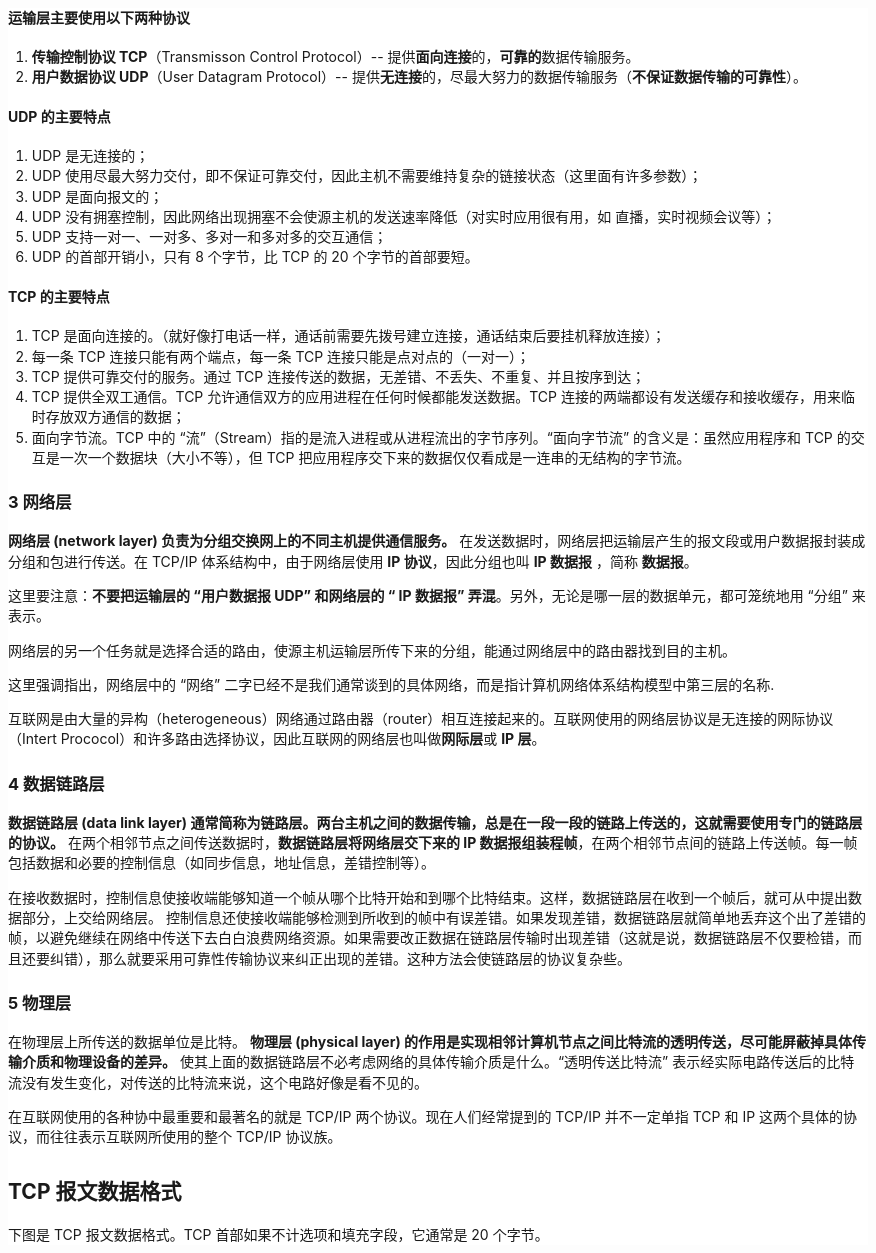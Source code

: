 #### 运输层主要使用以下两种协议

1.  **传输控制协议 TCP**（Transmisson Control Protocol）-- 提供**面向连接**的，**可靠的**数据传输服务。
2.  **用户数据协议 UDP**（User Datagram Protocol）-- 提供**无连接**的，尽最大努力的数据传输服务（**不保证数据传输的可靠性**）。

#### UDP 的主要特点

1.  UDP 是无连接的；
2.  UDP 使用尽最大努力交付，即不保证可靠交付，因此主机不需要维持复杂的链接状态（这里面有许多参数）；
3.  UDP 是面向报文的；
4.  UDP 没有拥塞控制，因此网络出现拥塞不会使源主机的发送速率降低（对实时应用很有用，如 直播，实时视频会议等）；
5.  UDP 支持一对一、一对多、多对一和多对多的交互通信；
6.  UDP 的首部开销小，只有 8 个字节，比 TCP 的 20 个字节的首部要短。

#### TCP 的主要特点

1.  TCP 是面向连接的。（就好像打电话一样，通话前需要先拨号建立连接，通话结束后要挂机释放连接）；
2.  每一条 TCP 连接只能有两个端点，每一条 TCP 连接只能是点对点的（一对一）；
3.  TCP 提供可靠交付的服务。通过 TCP 连接传送的数据，无差错、不丢失、不重复、并且按序到达；
4.  TCP 提供全双工通信。TCP 允许通信双方的应用进程在任何时候都能发送数据。TCP 连接的两端都设有发送缓存和接收缓存，用来临时存放双方通信的数据；
5.  面向字节流。TCP 中的 “流”（Stream）指的是流入进程或从进程流出的字节序列。“面向字节流” 的含义是：虽然应用程序和 TCP 的交互是一次一个数据块（大小不等），但 TCP 把应用程序交下来的数据仅仅看成是一连串的无结构的字节流。

### 3 网络层

**网络层 (network layer) 负责为分组交换网上的不同主机提供通信服务。** 在发送数据时，网络层把运输层产生的报文段或用户数据报封装成分组和包进行传送。在 TCP/IP 体系结构中，由于网络层使用 **IP 协议**，因此分组也叫 **IP 数据报** ，简称 **数据报**。

这里要注意：**不要把运输层的 “用户数据报 UDP” 和网络层的 “ IP 数据报” 弄混**。另外，无论是哪一层的数据单元，都可笼统地用 “分组” 来表示。

网络层的另一个任务就是选择合适的路由，使源主机运输层所传下来的分组，能通过网络层中的路由器找到目的主机。

这里强调指出，网络层中的 “网络” 二字已经不是我们通常谈到的具体网络，而是指计算机网络体系结构模型中第三层的名称.

互联网是由大量的异构（heterogeneous）网络通过路由器（router）相互连接起来的。互联网使用的网络层协议是无连接的网际协议（Intert Prococol）和许多路由选择协议，因此互联网的网络层也叫做**网际层**或 **IP 层**。

### 4 数据链路层

**数据链路层 (data link layer) 通常简称为链路层。两台主机之间的数据传输，总是在一段一段的链路上传送的，这就需要使用专门的链路层的协议。** 在两个相邻节点之间传送数据时，**数据链路层将网络层交下来的 IP 数据报组装程帧**，在两个相邻节点间的链路上传送帧。每一帧包括数据和必要的控制信息（如同步信息，地址信息，差错控制等）。

在接收数据时，控制信息使接收端能够知道一个帧从哪个比特开始和到哪个比特结束。这样，数据链路层在收到一个帧后，就可从中提出数据部分，上交给网络层。 控制信息还使接收端能够检测到所收到的帧中有误差错。如果发现差错，数据链路层就简单地丢弃这个出了差错的帧，以避免继续在网络中传送下去白白浪费网络资源。如果需要改正数据在链路层传输时出现差错（这就是说，数据链路层不仅要检错，而且还要纠错），那么就要采用可靠性传输协议来纠正出现的差错。这种方法会使链路层的协议复杂些。

### 5 物理层

在物理层上所传送的数据单位是比特。 **物理层 (physical layer) 的作用是实现相邻计算机节点之间比特流的透明传送，尽可能屏蔽掉具体传输介质和物理设备的差异。** 使其上面的数据链路层不必考虑网络的具体传输介质是什么。“透明传送比特流” 表示经实际电路传送后的比特流没有发生变化，对传送的比特流来说，这个电路好像是看不见的。

在互联网使用的各种协中最重要和最著名的就是 TCP/IP 两个协议。现在人们经常提到的 TCP/IP 并不一定单指 TCP 和 IP 这两个具体的协议，而往往表示互联网所使用的整个 TCP/IP 协议族。

## TCP 报文数据格式
下图是 TCP 报文数据格式。TCP 首部如果不计选项和填充字段，它通常是 20 个字节。
    